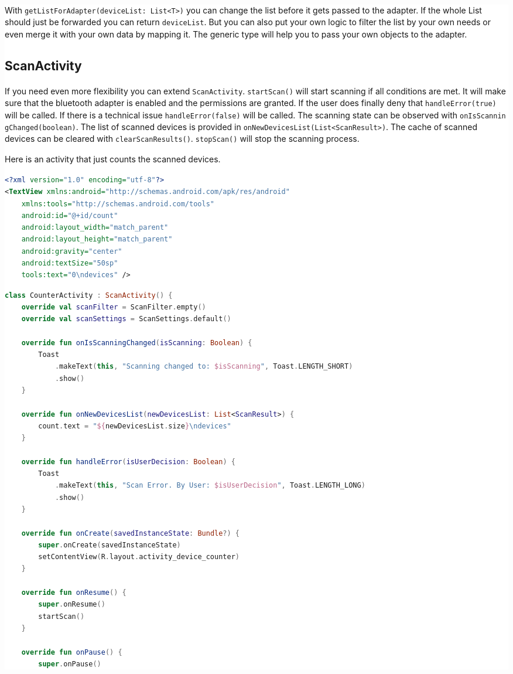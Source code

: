With `getListForAdapter(deviceList: List<T>)` you can change the list before it gets passed to the adapter.
If the whole List should just be forwarded you can return `deviceList`.
But you can also put your own logic to filter the list by your own needs or even merge it with your own data by mapping it. The generic type will help you to pass your own objects to the adapter.

## ScanActivity

If you need even more flexibility you can extend `ScanActivity`.
`startScan()` will start scanning if all conditions are met.
It will make sure that the bluetooth adapter is enabled and the permissions are granted.
If the user does finally deny that `handleError(true)` will be called.
If there is a technical issue `handleError(false)` will be called.
The scanning state can be observed with `onIsScanningChanged(boolean)`.
The list of scanned devices is provided in `onNewDevicesList(List<ScanResult>)`.
The cache of scanned devices can be cleared with `clearScanResults()`.
`stopScan()` will stop the scanning process.

Here is an activity that just counts the scanned devices.

```xml
<?xml version="1.0" encoding="utf-8"?>
<TextView xmlns:android="http://schemas.android.com/apk/res/android"
    xmlns:tools="http://schemas.android.com/tools"
    android:id="@+id/count"
    android:layout_width="match_parent"
    android:layout_height="match_parent"
    android:gravity="center"
    android:textSize="50sp"
    tools:text="0\ndevices" />
```

```kotlin
class CounterActivity : ScanActivity() {
    override val scanFilter = ScanFilter.empty()
    override val scanSettings = ScanSettings.default()

    override fun onIsScanningChanged(isScanning: Boolean) {
        Toast
            .makeText(this, "Scanning changed to: $isScanning", Toast.LENGTH_SHORT)
            .show()
    }

    override fun onNewDevicesList(newDevicesList: List<ScanResult>) {
        count.text = "${newDevicesList.size}\ndevices"
    }

    override fun handleError(isUserDecision: Boolean) {
        Toast
            .makeText(this, "Scan Error. By User: $isUserDecision", Toast.LENGTH_LONG)
            .show()
    }

    override fun onCreate(savedInstanceState: Bundle?) {
        super.onCreate(savedInstanceState)
        setContentView(R.layout.activity_device_counter)
    }

    override fun onResume() {
        super.onResume()
        startScan()
    }

    override fun onPause() {
        super.onPause()
```